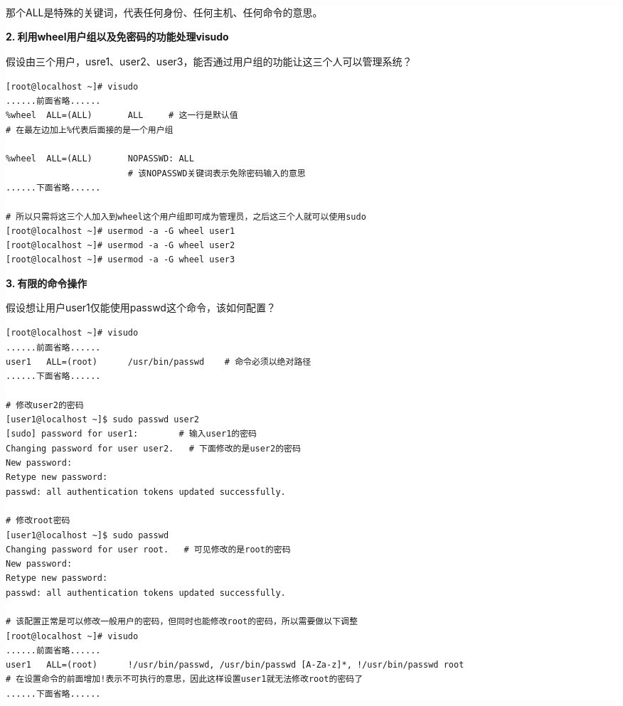 那个ALL是特殊的关键词，代表任何身份、任何主机、任何命令的意思。



**2. 利用wheel用户组以及免密码的功能处理visudo**

假设由三个用户，usre1、user2、user3，能否通过用户组的功能让这三个人可以管理系统？

```shell
[root@localhost ~]# visudo
......前面省略......
%wheel	ALL=(ALL)		ALL		# 这一行是默认值
# 在最左边加上%代表后面接的是一个用户组

%wheel	ALL=(ALL)		NOPASSWD: ALL
					    # 该NOPASSWD关键词表示免除密码输入的意思
......下面省略......

# 所以只需将这三个人加入到wheel这个用户组即可成为管理员，之后这三个人就可以使用sudo
[root@localhost ~]# usermod -a -G wheel user1
[root@localhost ~]# usermod -a -G wheel user2
[root@localhost ~]# usermod -a -G wheel user3
```



**3. 有限的命令操作**

假设想让用户user1仅能使用passwd这个命令，该如何配置？

```shell
[root@localhost ~]# visudo
......前面省略......
user1	ALL=(root)		/usr/bin/passwd    # 命令必须以绝对路径
......下面省略......

# 修改user2的密码
[user1@localhost ~]$ sudo passwd user2
[sudo] password for user1:        # 输入user1的密码
Changing password for user user2.   # 下面修改的是user2的密码
New password:
Retype new password:
passwd: all authentication tokens updated successfully.

# 修改root密码
[user1@localhost ~]$ sudo passwd
Changing password for user root.   # 可见修改的是root的密码
New password:
Retype new password:
passwd: all authentication tokens updated successfully.

# 该配置正常是可以修改一般用户的密码，但同时也能修改root的密码，所以需要做以下调整
[root@localhost ~]# visudo
......前面省略......
user1	ALL=(root)		!/usr/bin/passwd, /usr/bin/passwd [A-Za-z]*, !/usr/bin/passwd root
# 在设置命令的前面增加!表示不可执行的意思，因此这样设置user1就无法修改root的密码了
......下面省略......
```
